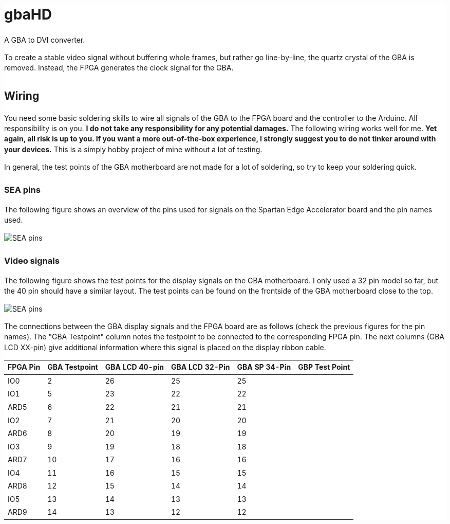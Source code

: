 # gbaHD
A GBA to DVI converter.

To create a stable video signal without buffering whole frames, but rather
go line-by-line, the quartz crystal of the GBA is removed. Instead, 
the FPGA generates the clock signal for the GBA.

## Wiring
You need some basic soldering skills to wire all signals of the GBA to the
FPGA board and the controller to the Arduino. All responsibility is on
you. **I do not take any responsibility for any potential damages.** The 
following wiring works well for me. **Yet again, all risk is up to you.
If you want a more out-of-the-box experience, I strongly suggest you to
do not tinker around with your devices.** This is a simply hobby project of 
mine without a lot of testing.

In general, the test points of the GBA motherboard are not made for a
lot of soldering, so try to keep your soldering quick.

### SEA pins
The following figure shows an overview of the pins used for signals on
the Spartan Edge Accelerator board and the pin names used.

![SEA pins](./figures/seapins.png "SEA pins")

### Video signals
The following figure shows the test points for the display signals on
the GBA motherboard. I only used a 32 pin model so far, but the 40 pin
should have a similar layout. The test points can be found on the
frontside of the GBA motherboard close to the top.

![SEA pins](./figures/displaypins.png "Display pins")

The connections between the GBA display signals and the FPGA board are 
as follows (check the previous figures for the pin names). The "GBA Testpoint" 
column notes the testpoint to be connected to the corresponding FPGA
pin. The next columns (GBA LCD XX-pin) give additional information where
this signal is placed on the display ribbon cable.

| **FPGA Pin** | **GBA Testpoint** | GBA LCD 40-pin | GBA LCD 32-Pin | GBA SP 34-Pin | GBP Test Point |
|-|-|-|-|-|-|
| IO0 | 2 | 26 | 25 | 25 | |
| IO1 | 5 | 23 | 22 | 22 | |
| ARD5 | 6 | 22 | 21 | 21 | |
| IO2 | 7 | 21 | 20 | 20 | |
| ARD6 | 8 | 20 | 19 | 19 | |
| IO3 | 9 | 19 | 18 | 18 | |
| ARD7 | 10 | 17 | 16 | 16 | |
| IO4 | 11 | 16 | 15 | 15 | |
| ARD8 | 12 | 15 | 14 | 14 | |
| IO5 | 13 | 14 | 13 | 13 | |
| ARD9 | 14 | 13 | 12 | 12 | |